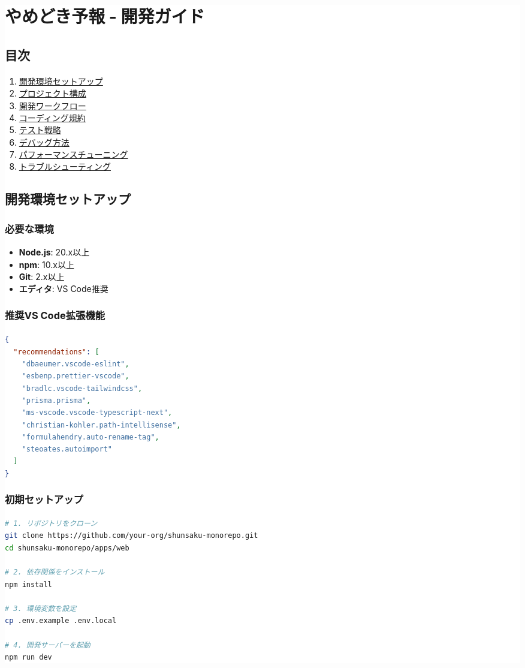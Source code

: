 # やめどき予報 - 開発ガイド

## 目次

1. [開発環境セットアップ](#開発環境セットアップ)
2. [プロジェクト構成](#プロジェクト構成)
3. [開発ワークフロー](#開発ワークフロー)
4. [コーディング規約](#コーディング規約)
5. [テスト戦略](#テスト戦略)
6. [デバッグ方法](#デバッグ方法)
7. [パフォーマンスチューニング](#パフォーマンスチューニング)
8. [トラブルシューティング](#トラブルシューティング)

## 開発環境セットアップ

### 必要な環境

- **Node.js**: 20.x以上
- **npm**: 10.x以上
- **Git**: 2.x以上
- **エディタ**: VS Code推奨

### 推奨VS Code拡張機能

```json
{
  "recommendations": [
    "dbaeumer.vscode-eslint",
    "esbenp.prettier-vscode",
    "bradlc.vscode-tailwindcss",
    "prisma.prisma",
    "ms-vscode.vscode-typescript-next",
    "christian-kohler.path-intellisense",
    "formulahendry.auto-rename-tag",
    "steoates.autoimport"
  ]
}
```

### 初期セットアップ

```bash
# 1. リポジトリをクローン
git clone https://github.com/your-org/shunsaku-monorepo.git
cd shunsaku-monorepo/apps/web

# 2. 依存関係をインストール
npm install

# 3. 環境変数を設定
cp .env.example .env.local

# 4. 開発サーバーを起動
npm run dev
```

